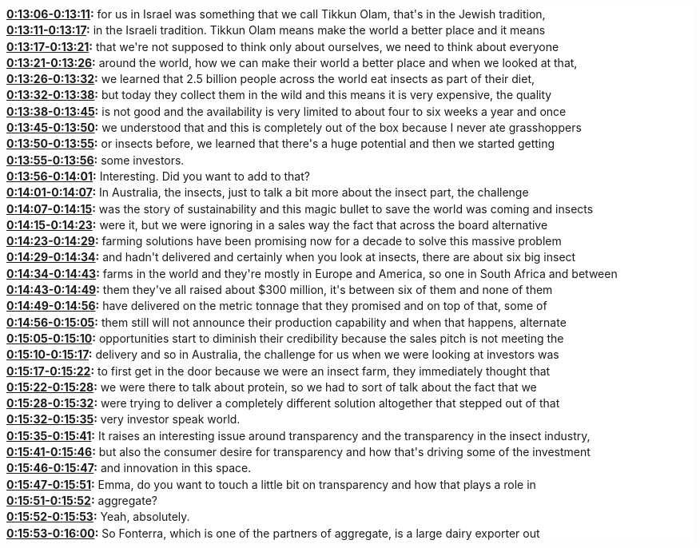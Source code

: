 **[0:13:06-0:13:11](https://player.whooshkaa.com/episode?id=357326#t=0:13:06):**  for us in Israel was something that we call Tikkun Olam, that's in the Jewish tradition,  
**[0:13:11-0:13:17](https://player.whooshkaa.com/episode?id=357326#t=0:13:11):**  in the Israeli tradition. Tikkun Olam means make the world a better place and it means  
**[0:13:17-0:13:21](https://player.whooshkaa.com/episode?id=357326#t=0:13:17):**  that we're not supposed to think only about ourselves, we need to think about everyone  
**[0:13:21-0:13:26](https://player.whooshkaa.com/episode?id=357326#t=0:13:21):**  around the world, how we can make their world a better place and when we looked at that,  
**[0:13:26-0:13:32](https://player.whooshkaa.com/episode?id=357326#t=0:13:26):**  we learned that 2.5 billion people across the world eat insects as part of their diet,  
**[0:13:32-0:13:38](https://player.whooshkaa.com/episode?id=357326#t=0:13:32):**  but today they collect them in the wild and this means it is very expensive, the quality  
**[0:13:38-0:13:45](https://player.whooshkaa.com/episode?id=357326#t=0:13:38):**  is not good and the availability is very limited to about four to six weeks a year and once  
**[0:13:45-0:13:50](https://player.whooshkaa.com/episode?id=357326#t=0:13:45):**  we understood that and this is completely out of the box because I never ate grasshoppers  
**[0:13:50-0:13:55](https://player.whooshkaa.com/episode?id=357326#t=0:13:50):**  or insects before, we learned that there's a huge potential and then we started getting  
**[0:13:55-0:13:56](https://player.whooshkaa.com/episode?id=357326#t=0:13:55):**  some investors.  
**[0:13:56-0:14:01](https://player.whooshkaa.com/episode?id=357326#t=0:13:56):**  Interesting. Did you want to add to that?  
**[0:14:01-0:14:07](https://player.whooshkaa.com/episode?id=357326#t=0:14:01):**  In Australia, the insects, just to talk a bit more about the insect part, the challenge  
**[0:14:07-0:14:15](https://player.whooshkaa.com/episode?id=357326#t=0:14:07):**  was the story of sustainability and this magic bullet to save the world was coming and insects  
**[0:14:15-0:14:23](https://player.whooshkaa.com/episode?id=357326#t=0:14:15):**  were it, but we were ignoring in a sales way the fact that across the board alternative  
**[0:14:23-0:14:29](https://player.whooshkaa.com/episode?id=357326#t=0:14:23):**  farming solutions have been promising now for a decade to solve this massive problem  
**[0:14:29-0:14:34](https://player.whooshkaa.com/episode?id=357326#t=0:14:29):**  and hadn't delivered and certainly when you look at insects, there are about six big insect  
**[0:14:34-0:14:43](https://player.whooshkaa.com/episode?id=357326#t=0:14:34):**  farms in the world and they're mostly in Europe and America, so one in South Africa and between  
**[0:14:43-0:14:49](https://player.whooshkaa.com/episode?id=357326#t=0:14:43):**  them they've all raised about $300 million, it's between six of them and none of them  
**[0:14:49-0:14:56](https://player.whooshkaa.com/episode?id=357326#t=0:14:49):**  have delivered on the metric tonnage that they promised and on top of that, some of  
**[0:14:56-0:15:05](https://player.whooshkaa.com/episode?id=357326#t=0:14:56):**  them still will not announce their production capability and when that happens, alternate  
**[0:15:05-0:15:10](https://player.whooshkaa.com/episode?id=357326#t=0:15:05):**  opportunities start to diminish their credibility because the sales pitch is not meeting the  
**[0:15:10-0:15:17](https://player.whooshkaa.com/episode?id=357326#t=0:15:10):**  delivery and so in Australia, the challenge for us when we were looking at investors was  
**[0:15:17-0:15:22](https://player.whooshkaa.com/episode?id=357326#t=0:15:17):**  to first get in the door because we were an insect farm, they immediately thought that  
**[0:15:22-0:15:28](https://player.whooshkaa.com/episode?id=357326#t=0:15:22):**  we were there to talk about protein, so we had to sort of talk about the fact that we  
**[0:15:28-0:15:32](https://player.whooshkaa.com/episode?id=357326#t=0:15:28):**  were trying to deliver a completely different solution altogether that stepped out of that  
**[0:15:32-0:15:35](https://player.whooshkaa.com/episode?id=357326#t=0:15:32):**  very investor speak world.  
**[0:15:35-0:15:41](https://player.whooshkaa.com/episode?id=357326#t=0:15:35):**  It raises an interesting issue around transparency and the transparency in the insect industry,  
**[0:15:41-0:15:46](https://player.whooshkaa.com/episode?id=357326#t=0:15:41):**  but also the consumer desire for transparency and how that's driving some of the investment  
**[0:15:46-0:15:47](https://player.whooshkaa.com/episode?id=357326#t=0:15:46):**  and innovation in this space.  
**[0:15:47-0:15:51](https://player.whooshkaa.com/episode?id=357326#t=0:15:47):**  Emma, do you want to touch a little bit on transparency and how that plays a role in  
**[0:15:51-0:15:52](https://player.whooshkaa.com/episode?id=357326#t=0:15:51):**  aggregate?  
**[0:15:52-0:15:53](https://player.whooshkaa.com/episode?id=357326#t=0:15:52):**  Yeah, absolutely.  
**[0:15:53-0:16:00](https://player.whooshkaa.com/episode?id=357326#t=0:15:53):**  So Fonterra, which is one of the partners of aggregate, is a large dairy exporter out  